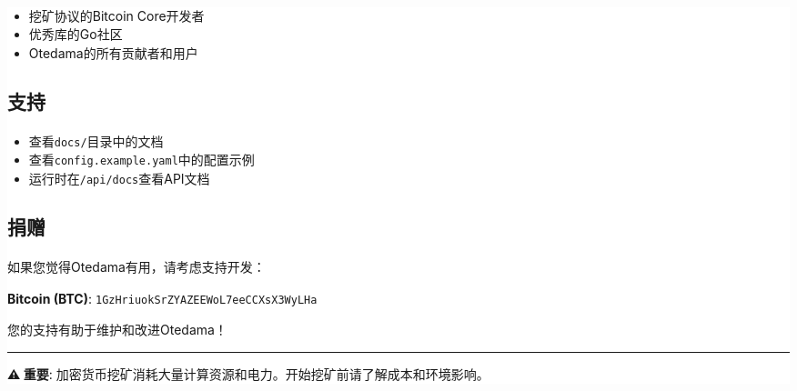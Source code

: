 - 挖矿协议的Bitcoin Core开发者
- 优秀库的Go社区
- Otedama的所有贡献者和用户

## 支持

- 查看`docs/`目录中的文档
- 查看`config.example.yaml`中的配置示例
- 运行时在`/api/docs`查看API文档

## 捐赠

如果您觉得Otedama有用，请考虑支持开发：

**Bitcoin (BTC)**: `1GzHriuokSrZYAZEEWoL7eeCCXsX3WyLHa`

您的支持有助于维护和改进Otedama！

---

**⚠️ 重要**: 加密货币挖矿消耗大量计算资源和电力。开始挖矿前请了解成本和环境影响。